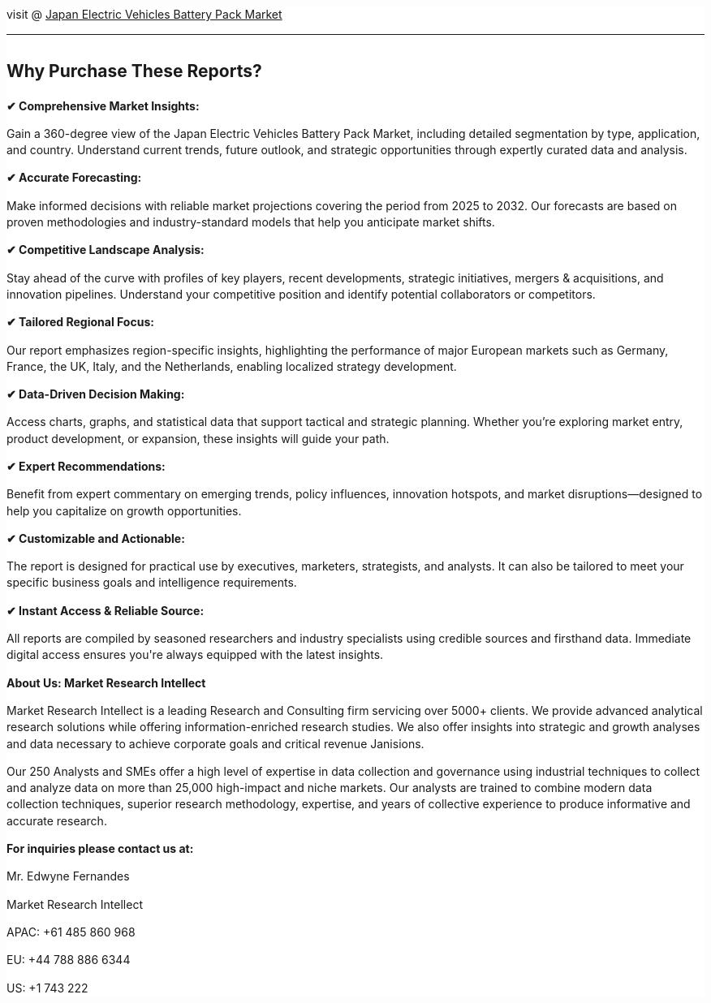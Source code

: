 visit&nbsp;@</strong>&nbsp;</span><span class="font-[700]"><a href="https://www.marketresearchintellect.com/product/global-electric-vehicles-battery-pack-market/?utm_source=Linkedin&utm_medium=841" target="_blank" data-tracking-control-name="article-ssr-frontend-pulse_little-text-block" data-tracking-will-navigate="" data-test-link="">Japan Electric Vehicles Battery Pack Market</a></span></p></blockquote><hr /><h2>Why Purchase These Reports?</h2><p><strong>✔ Comprehensive Market Insights:</strong></p><p>Gain a 360-degree view of the Japan Electric Vehicles Battery Pack Market, including detailed segmentation by type, application, and country. Understand current trends, future outlook, and strategic opportunities through expertly curated data and analysis.</p><p><strong>✔ Accurate Forecasting:</strong></p><p>Make informed decisions with reliable market projections covering the period from 2025 to 2032. Our forecasts are based on proven methodologies and industry-standard models that help you anticipate market shifts.</p><p><strong>✔ Competitive Landscape Analysis:</strong></p><p>Stay ahead of the curve with profiles of key players, recent developments, strategic initiatives, mergers &amp; acquisitions, and innovation pipelines. Understand your competitive position and identify potential collaborators or competitors.</p><p><strong>✔ Tailored Regional Focus:</strong></p><p>Our report emphasizes region-specific insights, highlighting the performance of major European markets such as Germany, France, the UK, Italy, and the Netherlands, enabling localized strategy development.</p><p><strong>✔ Data-Driven Decision Making:</strong></p><p>Access charts, graphs, and statistical data that support tactical and strategic planning. Whether you&rsquo;re exploring market entry, product development, or expansion, these insights will guide your path.</p><p><strong>✔ Expert Recommendations:</strong></p><p>Benefit from expert commentary on emerging trends, policy influences, innovation hotspots, and market disruptions&mdash;designed to help you capitalize on growth opportunities.</p><p><strong>✔ Customizable and Actionable:</strong></p><p>The report is designed for practical use by executives, marketers, strategists, and analysts. It can also be tailored to meet your specific business goals and intelligence requirements.</p><p><strong>✔ Instant Access &amp; Reliable Source:</strong></p><p>All reports are compiled by seasoned researchers and industry specialists using credible sources and firsthand data. Immediate digital access ensures you're always equipped with the latest insights.</p><p><strong><span class="font-[700]">About Us: Market Research Intellect</span></strong></p><p><span class="">Market Research Intellect is a leading Research and Consulting firm servicing over 5000+ clients. We provide advanced analytical research solutions while offering information-enriched research studies.&nbsp;</span>We also offer insights into strategic and growth analyses and data necessary to achieve corporate goals and critical revenue Janisions.</p><p><span class="">Our 250 Analysts and SMEs offer a high level of expertise in data collection and governance using industrial techniques to collect and analyze data on more than 25,000 high-impact and niche markets. Our analysts are trained to combine modern data collection techniques, superior research methodology, expertise, and years of collective experience to produce informative and accurate research.</span></p><p><strong>For inquiries please contact us at:</strong></p><p>Mr. Edwyne Fernandes</p><p>Market Research Intellect</p><p>APAC: +61 485 860 968</p><p>EU: +44 788 886 6344</p><p>US: +1 743 222